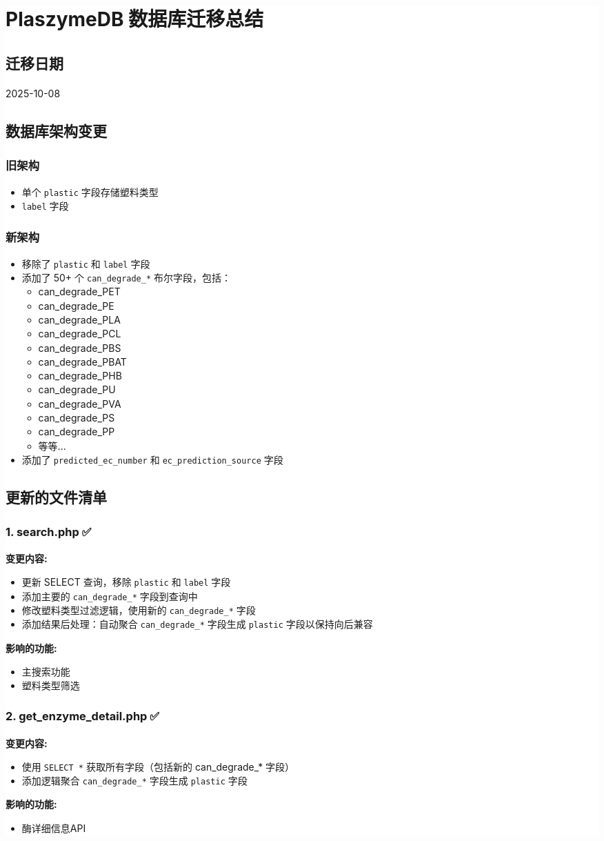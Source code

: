 # PlaszymeDB 数据库迁移总结

## 迁移日期
2025-10-08

## 数据库架构变更

### 旧架构
- 单个 `plastic` 字段存储塑料类型
- `label` 字段

### 新架构
- 移除了 `plastic` 和 `label` 字段
- 添加了 50+ 个 `can_degrade_*` 布尔字段，包括：
  - can_degrade_PET
  - can_degrade_PE
  - can_degrade_PLA
  - can_degrade_PCL
  - can_degrade_PBS
  - can_degrade_PBAT
  - can_degrade_PHB
  - can_degrade_PU
  - can_degrade_PVA
  - can_degrade_PS
  - can_degrade_PP
  - 等等...
- 添加了 `predicted_ec_number` 和 `ec_prediction_source` 字段

## 更新的文件清单

### 1. search.php ✅
**变更内容:**
- 更新 SELECT 查询，移除 `plastic` 和 `label` 字段
- 添加主要的 `can_degrade_*` 字段到查询中
- 修改塑料类型过滤逻辑，使用新的 `can_degrade_*` 字段
- 添加结果后处理：自动聚合 `can_degrade_*` 字段生成 `plastic` 字段以保持向后兼容

**影响的功能:**
- 主搜索功能
- 塑料类型筛选

### 2. get_enzyme_detail.php ✅
**变更内容:**
- 使用 `SELECT *` 获取所有字段（包括新的 can_degrade_* 字段）
- 添加逻辑聚合 `can_degrade_*` 字段生成 `plastic` 字段

**影响的功能:**
- 酶详细信息API
